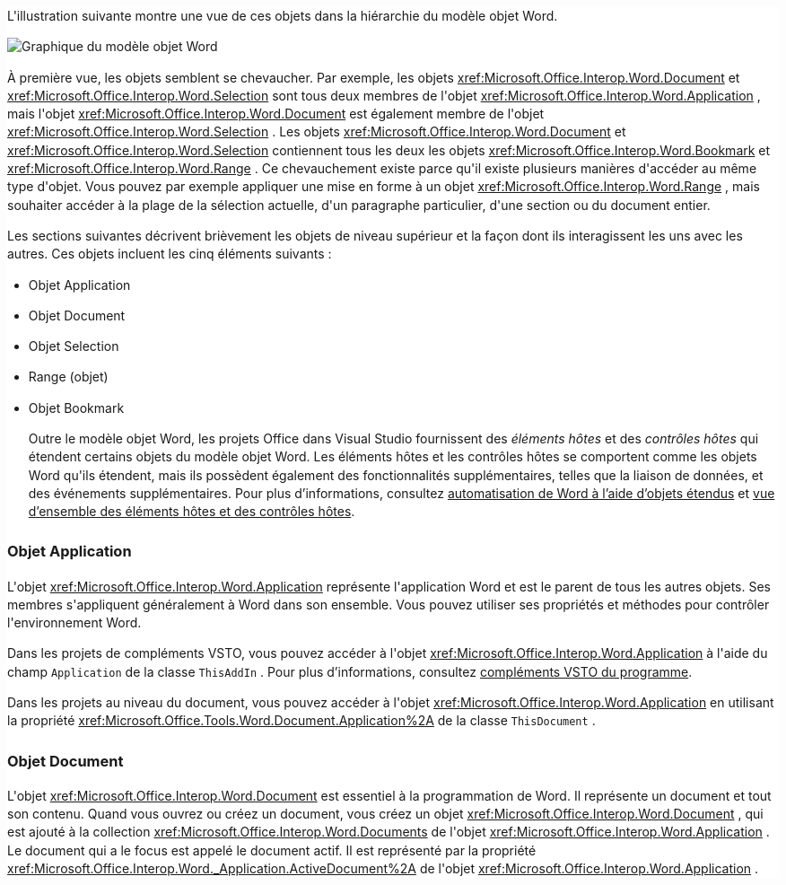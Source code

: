  L'illustration suivante montre une vue de ces objets dans la hiérarchie du modèle objet Word.

 ![Graphique du modèle objet Word](../vsto/media/wrwordobjectmodel.gif "Graphique du modèle objet Word")

 À première vue, les objets semblent se chevaucher. Par exemple, les objets <xref:Microsoft.Office.Interop.Word.Document> et <xref:Microsoft.Office.Interop.Word.Selection> sont tous deux membres de l'objet <xref:Microsoft.Office.Interop.Word.Application> , mais l'objet <xref:Microsoft.Office.Interop.Word.Document> est également membre de l'objet <xref:Microsoft.Office.Interop.Word.Selection> . Les objets <xref:Microsoft.Office.Interop.Word.Document> et <xref:Microsoft.Office.Interop.Word.Selection> contiennent tous les deux les objets <xref:Microsoft.Office.Interop.Word.Bookmark> et <xref:Microsoft.Office.Interop.Word.Range> . Ce chevauchement existe parce qu'il existe plusieurs manières d'accéder au même type d'objet. Vous pouvez par exemple appliquer une mise en forme à un objet <xref:Microsoft.Office.Interop.Word.Range> , mais souhaiter accéder à la plage de la sélection actuelle, d'un paragraphe particulier, d'une section ou du document entier.

 Les sections suivantes décrivent brièvement les objets de niveau supérieur et la façon dont ils interagissent les uns avec les autres. Ces objets incluent les cinq éléments suivants :

- Objet Application

- Objet Document

- Objet Selection

- Range (objet)

- Objet Bookmark

  Outre le modèle objet Word, les projets Office dans Visual Studio fournissent des *éléments hôtes* et des *contrôles hôtes* qui étendent certains objets du modèle objet Word. Les éléments hôtes et les contrôles hôtes se comportent comme les objets Word qu'ils étendent, mais ils possèdent également des fonctionnalités supplémentaires, telles que la liaison de données, et des événements supplémentaires. Pour plus d’informations, consultez [automatisation de Word à l’aide d’objets étendus](../vsto/automating-word-by-using-extended-objects.md) et [vue d’ensemble des éléments hôtes et des contrôles hôtes](../vsto/host-items-and-host-controls-overview.md).

### <a name="application-object"></a>Objet Application
 L'objet <xref:Microsoft.Office.Interop.Word.Application> représente l'application Word et est le parent de tous les autres objets. Ses membres s'appliquent généralement à Word dans son ensemble. Vous pouvez utiliser ses propriétés et méthodes pour contrôler l'environnement Word.

 Dans les projets de compléments VSTO, vous pouvez accéder à l'objet <xref:Microsoft.Office.Interop.Word.Application> à l'aide du champ `Application` de la classe `ThisAddIn` . Pour plus d’informations, consultez [compléments VSTO du programme](../vsto/programming-vsto-add-ins.md).

 Dans les projets au niveau du document, vous pouvez accéder à l'objet <xref:Microsoft.Office.Interop.Word.Application> en utilisant la propriété <xref:Microsoft.Office.Tools.Word.Document.Application%2A> de la classe `ThisDocument` .

### <a name="document-object"></a>Objet Document
 L'objet <xref:Microsoft.Office.Interop.Word.Document> est essentiel à la programmation de Word. Il représente un document et tout son contenu. Quand vous ouvrez ou créez un document, vous créez un objet <xref:Microsoft.Office.Interop.Word.Document> , qui est ajouté à la collection <xref:Microsoft.Office.Interop.Word.Documents> de l'objet <xref:Microsoft.Office.Interop.Word.Application> . Le document qui a le focus est appelé le document actif. Il est représenté par la propriété <xref:Microsoft.Office.Interop.Word._Application.ActiveDocument%2A> de l'objet <xref:Microsoft.Office.Interop.Word.Application> .

